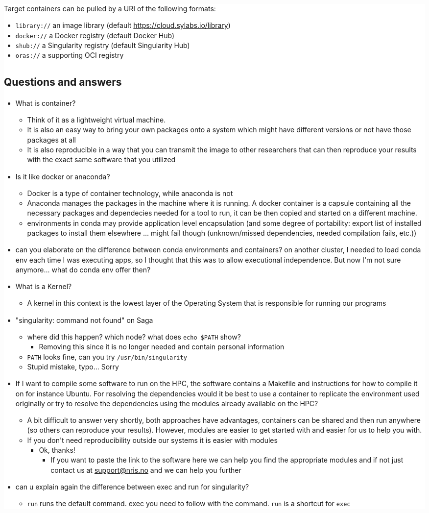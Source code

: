 Target containers can be pulled by a URI of the following formats:

- `library://` an image library (default https://cloud.sylabs.io/library)
- `docker://` a Docker registry (default Docker Hub)
- `shub://` a Singularity registry (default Singularity Hub)
- `oras://` a supporting OCI registry


## Questions and answers

- What is container?
    - Think of it as a lightweight virtual machine.
    - It is also an easy way to bring your own packages onto a system which might have different versions or not have those packages at all
    - It is also reproducible in a way that you can transmit the image to other researchers that can then reproduce your results with the exact same software that you utilized

- Is it like docker or anaconda?
    - Docker is a type of container technology, while anaconda is not
    - Anaconda manages the packages in the machine where it is running. A docker container is a capsule containing all the necessary packages and dependecies needed for a tool to run, it can be then copied and started on a different machine.
    - environments in conda may provide application level encapsulation (and some degree of portability: export list of installed packages to install them elsewhere ... might fail though (unknown/missed dependencies, needed compilation fails, etc.))

- can you elaborate on the difference between conda environments and containers? on another cluster, I needed to load conda env each time I was executing apps, so I thought that this was to allow executional independence. But now I'm not sure anymore... what do conda env offer then?

- What is a Kernel?
    - A kernel in this context is the lowest layer of the Operating System that is responsible for running our programs

- "singularity: command not found" on Saga
  - where did this happen? which node? what does `echo $PATH` show?
      - Removing this since it is no longer needed and contain personal information
  - `PATH` looks fine, can you try `/usr/bin/singularity`
  - Stupid mistake, typo... Sorry


- If I want to compile some software to run on the HPC, the software contains a Makefile and instructions for how to compile it on for instance Ubuntu. For resolving the dependencies would it be best to use a container to replicate the environment used originally or try to resolve the dependencies using the modules already available on the HPC?
    - A bit difficult to answer very shortly, both approaches have advantages, containers can be shared and then run anywhere (so others can reproduce your results). However, modules are easier to get started with and easier for us to help you with.
    - If you don't need reproducibility outside our systems it is easier with modules
        - Ok, thanks!
            - If you want to paste the link to the software here we can help you find the appropriate modules and if not just contact us at support@nris.no and we can help you further

- can u explain again the difference between exec and run for singularity?
    - `run` runs the default command. exec you need to follow with the command. `run` is a shortcut for `exec`
